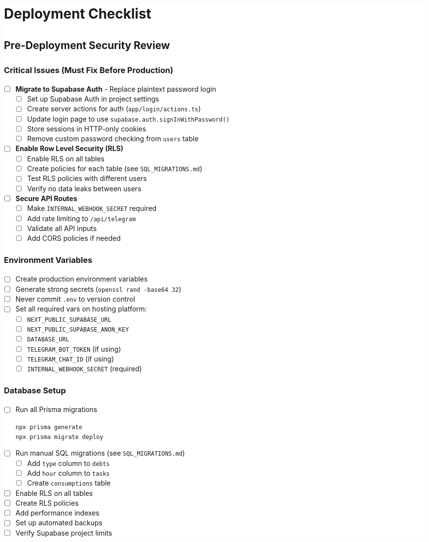 # Deployment Checklist

## Pre-Deployment Security Review

### Critical Issues (Must Fix Before Production)

- [ ] **Migrate to Supabase Auth** - Replace plaintext password login
  - [ ] Set up Supabase Auth in project settings
  - [ ] Create server actions for auth (`app/login/actions.ts`)
  - [ ] Update login page to use `supabase.auth.signInWithPassword()`
  - [ ] Store sessions in HTTP-only cookies
  - [ ] Remove custom password checking from `users` table
  
- [ ] **Enable Row Level Security (RLS)**
  - [ ] Enable RLS on all tables
  - [ ] Create policies for each table (see `SQL_MIGRATIONS.md`)
  - [ ] Test RLS policies with different users
  - [ ] Verify no data leaks between users
  
- [ ] **Secure API Routes**
  - [ ] Make `INTERNAL_WEBHOOK_SECRET` required
  - [ ] Add rate limiting to `/api/telegram`
  - [ ] Validate all API inputs
  - [ ] Add CORS policies if needed

### Environment Variables

- [ ] Create production environment variables
- [ ] Generate strong secrets (`openssl rand -base64 32`)
- [ ] Never commit `.env` to version control
- [ ] Set all required vars on hosting platform:
  - [ ] `NEXT_PUBLIC_SUPABASE_URL`
  - [ ] `NEXT_PUBLIC_SUPABASE_ANON_KEY`
  - [ ] `DATABASE_URL`
  - [ ] `TELEGRAM_BOT_TOKEN` (if using)
  - [ ] `TELEGRAM_CHAT_ID` (if using)
  - [ ] `INTERNAL_WEBHOOK_SECRET` (required)

### Database Setup

- [ ] Run all Prisma migrations
  ```bash
  npx prisma generate
  npx prisma migrate deploy
  ```
- [ ] Run manual SQL migrations (see `SQL_MIGRATIONS.md`)
  - [ ] Add `type` column to `debts`
  - [ ] Add `hour` column to `tasks`
  - [ ] Create `consumptions` table
- [ ] Enable RLS on all tables
- [ ] Create RLS policies
- [ ] Add performance indexes
- [ ] Set up automated backups
- [ ] Verify Supabase project limits
